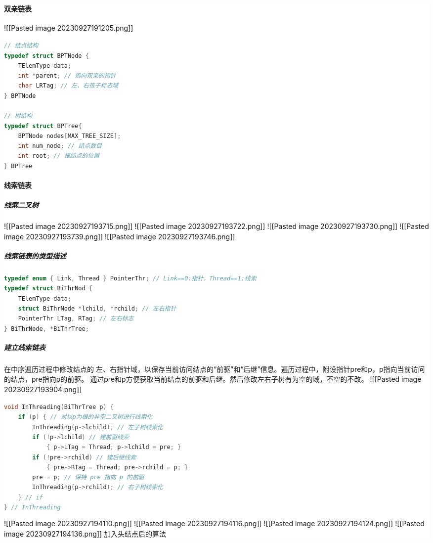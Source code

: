 #### 双亲链表
![[Pasted image 20230927191205.png]]
```c
// 结点结构 
typedef struct BPTNode { 
	TElemType data; 
	int *parent; // 指向双亲的指针 
	char LRTag; // 左、右孩子标志域 
} BPTNode 

// 树结构 
typedef struct BPTree{ 
	BPTNode nodes[MAX_TREE_SIZE]; 
	int num_node; // 结点数目 
	int root; // 根结点的位置 
} BPTree
```

#### 线索链表
##### 线索二叉树
![[Pasted image 20230927193715.png]]
![[Pasted image 20230927193722.png]]
![[Pasted image 20230927193730.png]]
![[Pasted image 20230927193739.png]]
![[Pasted image 20230927193746.png]]

##### 线索链表的类型描述
```c
typedef enum { Link, Thread } PointerThr; // Link==0:指针，Thread==1:线索
typedef struct BiThrNod { 
	TElemType data; 
	struct BiThrNode *lchild, *rchild; // 左右指针 
	PointerThr LTag, RTag; // 左右标志 
} BiThrNode, *BiThrTree;
```

##### 建立线索链表
在中序遍历过程中修改结点的 左、右指针域，以保存当前访问结点的“前驱”和“后继”信息。遍历过程中，附设指针pre和p，p指向当前访问的结点，pre指向p的前驱。 
通过pre和p方便获取当前结点的前驱和后继。然后修改左右子树有为空的域，不空的不改。
![[Pasted image 20230927193904.png]]
```c
void InThreading(BiThrTree p) { 
	if (p) { // 对以p为根的非空二叉树进行线索化 
		InThreading(p->lchild); // 左子树线索化 
		if (!p->lchild) // 建前驱线索 
			{ p->LTag = Thread; p->lchild = pre; } 
		if (!pre->rchild) // 建后继线索 
			{ pre->RTag = Thread; pre->rchild = p; } 
		pre = p; // 保持 pre 指向 p 的前驱 
		InThreading(p->rchild); // 右子树线索化 
	} // if 
} // InThreading
```
![[Pasted image 20230927194110.png]]
![[Pasted image 20230927194116.png]]
![[Pasted image 20230927194124.png]]
![[Pasted image 20230927194136.png]]
加入头结点后的算法